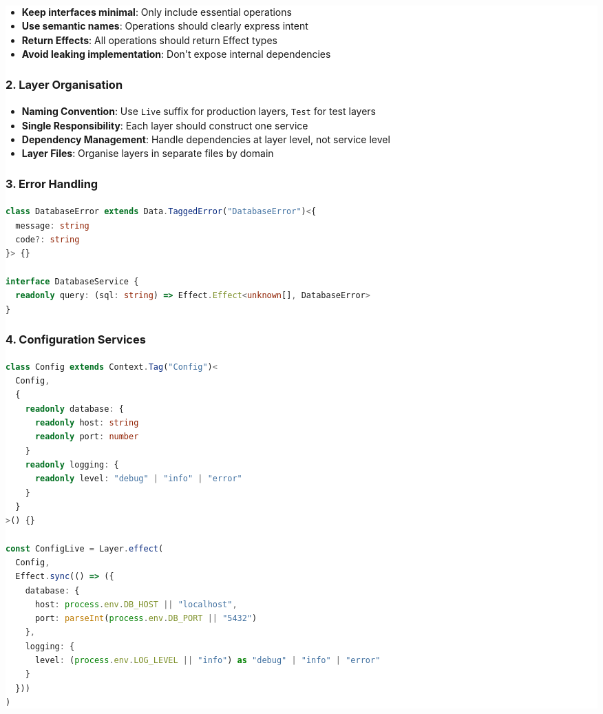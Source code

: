 - **Keep interfaces minimal**: Only include essential operations
- **Use semantic names**: Operations should clearly express intent
- **Return Effects**: All operations should return Effect types
- **Avoid leaking implementation**: Don't expose internal dependencies

### 2. Layer Organisation

- **Naming Convention**: Use `Live` suffix for production layers, `Test` for test layers
- **Single Responsibility**: Each layer should construct one service
- **Dependency Management**: Handle dependencies at layer level, not service level
- **Layer Files**: Organise layers in separate files by domain

### 3. Error Handling

```typescript
class DatabaseError extends Data.TaggedError("DatabaseError")<{
  message: string
  code?: string
}> {}

interface DatabaseService {
  readonly query: (sql: string) => Effect.Effect<unknown[], DatabaseError>
}
```

### 4. Configuration Services

```typescript
class Config extends Context.Tag("Config")<
  Config,
  {
    readonly database: {
      readonly host: string
      readonly port: number
    }
    readonly logging: {
      readonly level: "debug" | "info" | "error"
    }
  }
>() {}

const ConfigLive = Layer.effect(
  Config,
  Effect.sync(() => ({
    database: {
      host: process.env.DB_HOST || "localhost",
      port: parseInt(process.env.DB_PORT || "5432")
    },
    logging: {
      level: (process.env.LOG_LEVEL || "info") as "debug" | "info" | "error"
    }
  }))
)
```
